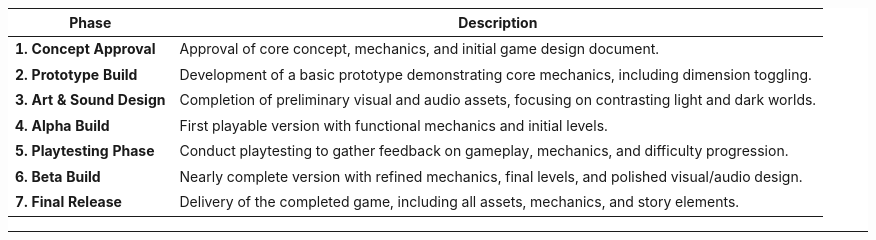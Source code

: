 | Phase                     | Description                                                                                       |
| ------------------------- | ------------------------------------------------------------------------------------------------- |
| **1. Concept Approval**   | Approval of core concept, mechanics, and initial game design document.                            |
| **2. Prototype Build**    | Development of a basic prototype demonstrating core mechanics, including dimension toggling.      |
| **3. Art & Sound Design** | Completion of preliminary visual and audio assets, focusing on contrasting light and dark worlds. |
| **4. Alpha Build**        | First playable version with functional mechanics and initial levels.                              |
| **5. Playtesting Phase**  | Conduct playtesting to gather feedback on gameplay, mechanics, and difficulty progression.        |
| **6. Beta Build**         | Nearly complete version with refined mechanics, final levels, and polished visual/audio design.   |
| **7. Final Release**      | Delivery of the completed game, including all assets, mechanics, and story elements.              |



---
